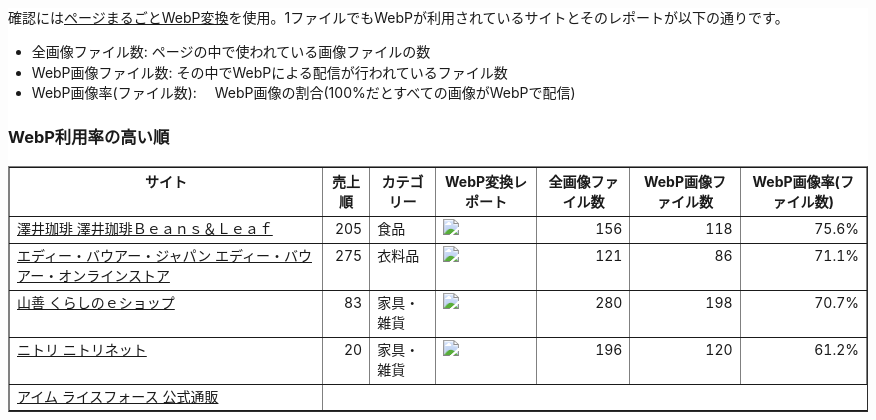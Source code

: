 確認には[ページまるごとWebP変換](https://sim.lightfile.net/webp/)を使用。1ファイルでもWebPが利用されているサイトとそのレポートが以下の通りです。

* 全画像ファイル数: ページの中で使われている画像ファイルの数
* WebP画像ファイル数: その中でWebPによる配信が行われているファイル数
* WebP画像率(ファイル数): 　WebP画像の割合(100%だとすべての画像がWebPで配信)

### WebP利用率の高い順

  <table border="1" cellpadding="5" cellspacing="0" class="tablestyle">
    <thead>
      <tr>
          <th>サイト</th>
          <th>売上順</th>
          <th>カテゴリー</th>
          <th>WebP変換レポート</th>
          <th>全画像ファイル数</th>
          <th>WebP画像ファイル数</th>
          <th>WebP画像率(ファイル数)</th>
      </tr>
    </thead>
    <tbody>
        <tr>
            <td style="text-align: left"><a href="https://www.rakuten.co.jp/sawaicoffee-tea/">澤井珈琲 澤井珈琲Ｂｅａｎｓ＆Ｌｅａｆ</a></td>
            <td style="text-align: right">205</td>
            <td style="text-align: left">食品</td>
            <td style="text-align: left"><a href="https://sim.lightfile.net/webp/reports/86958609-bf30-4bdf-a195-32de3b709bd6"><img src="https://sim.lightfile.net/_resources/86958609-bf30-4bdf-a195-32de3b709bd6/thumbnail.png" style="max-width: 120px"></a></td>
            <td style="text-align: right">156</td>
            <td style="text-align: right">118</td>
            <td style="text-align: right">75.6%</td>
        </tr>
        <tr>
            <td style="text-align: left"><a href="https://eddiebauer.jp/">エディー・バウアー・ジャパン エディー・バウアー・オンラインストア</a></td>
            <td style="text-align: right">275</td>
            <td style="text-align: left">衣料品</td>
            <td style="text-align: left"><a href="https://sim.lightfile.net/webp/reports/c657e5d7-15f4-40ca-9c8d-26d63422b3cc"><img src="https://sim.lightfile.net/_resources/c657e5d7-15f4-40ca-9c8d-26d63422b3cc/thumbnail.png" style="max-width: 120px"></a></td>
            <td style="text-align: right">121</td>
            <td style="text-align: right">86</td>
            <td style="text-align: right">71.1%</td>
        </tr>
        <tr>
            <td style="text-align: left"><a href="https://www.rakuten.ne.jp/gold/e-kurashi/">山善 くらしのｅショップ</a></td>
            <td style="text-align: right">83</td>
            <td style="text-align: left">家具・雑貨</td>
            <td style="text-align: left"><a href="https://sim.lightfile.net/webp/reports/0c86ab13-3225-44a7-97cc-dc104349131f"><img src="https://sim.lightfile.net/_resources/0c86ab13-3225-44a7-97cc-dc104349131f/thumbnail.png" style="max-width: 120px"></a></td>
            <td style="text-align: right">280</td>
            <td style="text-align: right">198</td>
            <td style="text-align: right">70.7%</td>
        </tr>
        <tr>
            <td style="text-align: left"><a href="https://www.nitori-net.jp/">ニトリ ニトリネット</a></td>
            <td style="text-align: right">20</td>
            <td style="text-align: left">家具・雑貨</td>
            <td style="text-align: left"><a href="https://sim.lightfile.net/webp/reports/59789574-e436-416a-a21a-53ecfa445f5b"><img src="https://sim.lightfile.net/_resources/59789574-e436-416a-a21a-53ecfa445f5b/thumbnail.png" style="max-width: 120px"></a></td>
            <td style="text-align: right">196</td>
            <td style="text-align: right">120</td>
            <td style="text-align: right">61.2%</td>
        </tr>
        <tr>
            <td style="text-align: left"><a href="https://www.riceforce.com/">アイム ライスフォース 公式通販</a></td>